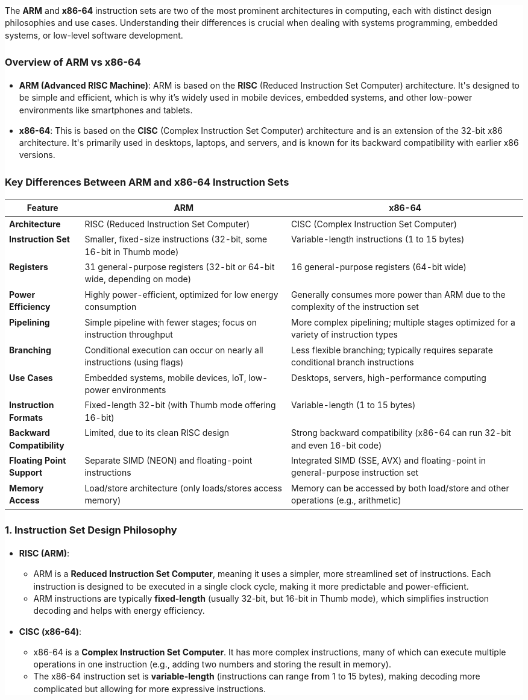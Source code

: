 The **ARM** and **x86-64** instruction sets are two of the most prominent architectures in computing, each with distinct design philosophies and use cases. Understanding their differences is crucial when dealing with systems programming, embedded systems, or low-level software development.

### **Overview of ARM vs x86-64**

- **ARM (Advanced RISC Machine)**: ARM is based on the **RISC** (Reduced Instruction Set Computer) architecture. It's designed to be simple and efficient, which is why it’s widely used in mobile devices, embedded systems, and other low-power environments like smartphones and tablets.
  
- **x86-64**: This is based on the **CISC** (Complex Instruction Set Computer) architecture and is an extension of the 32-bit x86 architecture. It's primarily used in desktops, laptops, and servers, and is known for its backward compatibility with earlier x86 versions.

### **Key Differences Between ARM and x86-64 Instruction Sets**

| Feature                        | ARM                                      | x86-64                                  |
|---------------------------------|------------------------------------------|------------------------------------------|
| **Architecture**                | RISC (Reduced Instruction Set Computer)  | CISC (Complex Instruction Set Computer)  |
| **Instruction Set**             | Smaller, fixed-size instructions (32-bit, some 16-bit in Thumb mode) | Variable-length instructions (1 to 15 bytes) |
| **Registers**                   | 31 general-purpose registers (32-bit or 64-bit wide, depending on mode) | 16 general-purpose registers (64-bit wide) |
| **Power Efficiency**            | Highly power-efficient, optimized for low energy consumption | Generally consumes more power than ARM due to the complexity of the instruction set |
| **Pipelining**                  | Simple pipeline with fewer stages; focus on instruction throughput | More complex pipelining; multiple stages optimized for a variety of instruction types |
| **Branching**                   | Conditional execution can occur on nearly all instructions (using flags) | Less flexible branching; typically requires separate conditional branch instructions |
| **Use Cases**                   | Embedded systems, mobile devices, IoT, low-power environments | Desktops, servers, high-performance computing |
| **Instruction Formats**         | Fixed-length 32-bit (with Thumb mode offering 16-bit) | Variable-length (1 to 15 bytes) |
| **Backward Compatibility**      | Limited, due to its clean RISC design    | Strong backward compatibility (x86-64 can run 32-bit and even 16-bit code) |
| **Floating Point Support**      | Separate SIMD (NEON) and floating-point instructions | Integrated SIMD (SSE, AVX) and floating-point in general-purpose instruction set |
| **Memory Access**               | Load/store architecture (only loads/stores access memory) | Memory can be accessed by both load/store and other operations (e.g., arithmetic) |

### **1. Instruction Set Design Philosophy**
- **RISC (ARM)**:
  - ARM is a **Reduced Instruction Set Computer**, meaning it uses a simpler, more streamlined set of instructions. Each instruction is designed to be executed in a single clock cycle, making it more predictable and power-efficient.
  - ARM instructions are typically **fixed-length** (usually 32-bit, but 16-bit in Thumb mode), which simplifies instruction decoding and helps with energy efficiency.

- **CISC (x86-64)**:
  - x86-64 is a **Complex Instruction Set Computer**. It has more complex instructions, many of which can execute multiple operations in one instruction (e.g., adding two numbers and storing the result in memory).
  - The x86-64 instruction set is **variable-length** (instructions can range from 1 to 15 bytes), making decoding more complicated but allowing for more expressive instructions.
